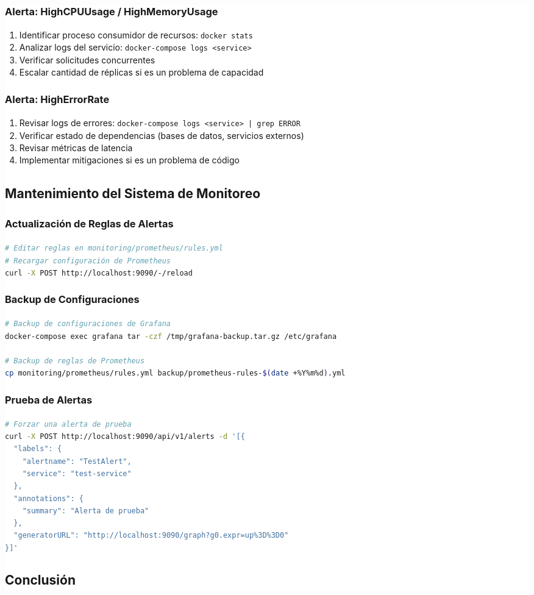 ### Alerta: HighCPUUsage / HighMemoryUsage

1. Identificar proceso consumidor de recursos: `docker stats`
2. Analizar logs del servicio: `docker-compose logs <service>`
3. Verificar solicitudes concurrentes
4. Escalar cantidad de réplicas si es un problema de capacidad

### Alerta: HighErrorRate

1. Revisar logs de errores: `docker-compose logs <service> | grep ERROR`
2. Verificar estado de dependencias (bases de datos, servicios externos)
3. Revisar métricas de latencia
4. Implementar mitigaciones si es un problema de código

## Mantenimiento del Sistema de Monitoreo

### Actualización de Reglas de Alertas

```bash
# Editar reglas en monitoring/prometheus/rules.yml
# Recargar configuración de Prometheus
curl -X POST http://localhost:9090/-/reload
```

### Backup de Configuraciones

```bash
# Backup de configuraciones de Grafana
docker-compose exec grafana tar -czf /tmp/grafana-backup.tar.gz /etc/grafana

# Backup de reglas de Prometheus
cp monitoring/prometheus/rules.yml backup/prometheus-rules-$(date +%Y%m%d).yml
```

### Prueba de Alertas

```bash
# Forzar una alerta de prueba
curl -X POST http://localhost:9090/api/v1/alerts -d '[{
  "labels": {
    "alertname": "TestAlert",
    "service": "test-service"
  },
  "annotations": {
    "summary": "Alerta de prueba"
  },
  "generatorURL": "http://localhost:9090/graph?g0.expr=up%3D%3D0"
}]'
```

## Conclusión
